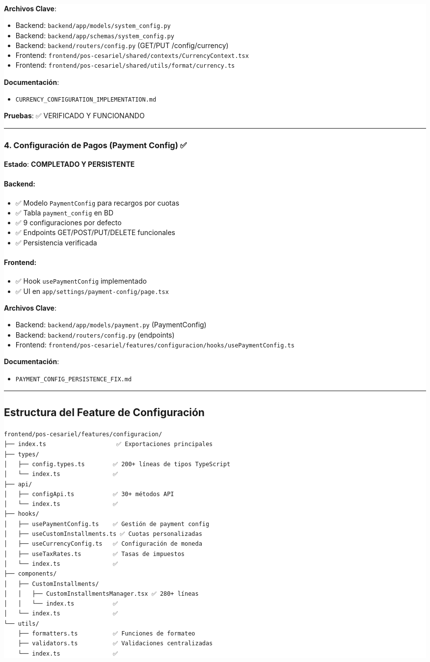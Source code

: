 **Archivos Clave**:
- Backend: `backend/app/models/system_config.py`
- Backend: `backend/app/schemas/system_config.py`
- Backend: `backend/routers/config.py` (GET/PUT /config/currency)
- Frontend: `frontend/pos-cesariel/shared/contexts/CurrencyContext.tsx`
- Frontend: `frontend/pos-cesariel/shared/utils/format/currency.ts`

**Documentación**:
- `CURRENCY_CONFIGURATION_IMPLEMENTATION.md`

**Pruebas**: ✅ VERIFICADO Y FUNCIONANDO

---

### 4. Configuración de Pagos (Payment Config) ✅

**Estado**: **COMPLETADO Y PERSISTENTE**

#### Backend:
- ✅ Modelo `PaymentConfig` para recargos por cuotas
- ✅ Tabla `payment_config` en BD
- ✅ 9 configuraciones por defecto
- ✅ Endpoints GET/POST/PUT/DELETE funcionales
- ✅ Persistencia verificada

#### Frontend:
- ✅ Hook `usePaymentConfig` implementado
- ✅ UI en `app/settings/payment-config/page.tsx`

**Archivos Clave**:
- Backend: `backend/app/models/payment.py` (PaymentConfig)
- Backend: `backend/routers/config.py` (endpoints)
- Frontend: `frontend/pos-cesariel/features/configuracion/hooks/usePaymentConfig.ts`

**Documentación**:
- `PAYMENT_CONFIG_PERSISTENCE_FIX.md`

---

## Estructura del Feature de Configuración

```
frontend/pos-cesariel/features/configuracion/
├── index.ts                    ✅ Exportaciones principales
├── types/
│   ├── config.types.ts        ✅ 200+ líneas de tipos TypeScript
│   └── index.ts               ✅
├── api/
│   ├── configApi.ts           ✅ 30+ métodos API
│   └── index.ts               ✅
├── hooks/
│   ├── usePaymentConfig.ts    ✅ Gestión de payment config
│   ├── useCustomInstallments.ts ✅ Cuotas personalizadas
│   ├── useCurrencyConfig.ts   ✅ Configuración de moneda
│   ├── useTaxRates.ts         ✅ Tasas de impuestos
│   └── index.ts               ✅
├── components/
│   ├── CustomInstallments/
│   │   ├── CustomInstallmentsManager.tsx ✅ 280+ líneas
│   │   └── index.ts           ✅
│   └── index.ts               ✅
└── utils/
    ├── formatters.ts          ✅ Funciones de formateo
    ├── validators.ts          ✅ Validaciones centralizadas
    └── index.ts               ✅
```

